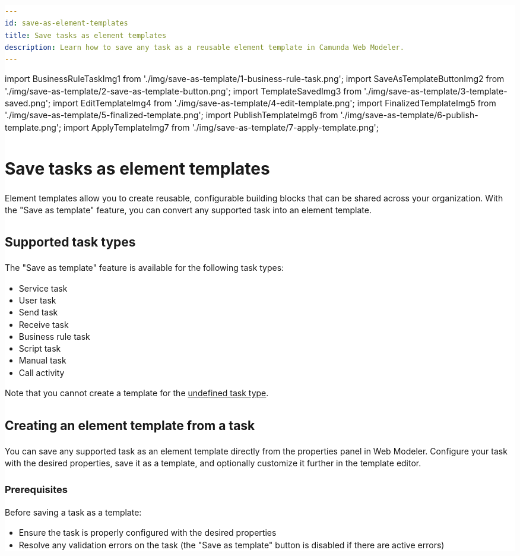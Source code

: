 ```yaml
---
id: save-as-element-templates
title: Save tasks as element templates
description: Learn how to save any task as a reusable element template in Camunda Web Modeler.
---
```


import BusinessRuleTaskImg1 from './img/save-as-template/1-business-rule-task.png';
import SaveAsTemplateButtonImg2 from './img/save-as-template/2-save-as-template-button.png';
import TemplateSavedImg3 from './img/save-as-template/3-template-saved.png';
import EditTemplateImg4 from './img/save-as-template/4-edit-template.png';
import FinalizedTemplateImg5 from './img/save-as-template/5-finalized-template.png';
import PublishTemplateImg6 from './img/save-as-template/6-publish-template.png';
import ApplyTemplateImg7 from './img/save-as-template/7-apply-template.png';

# Save tasks as element templates

Element templates allow you to create reusable, configurable building blocks that can be shared across your organization.
With the "Save as template" feature, you can convert any supported task into an element template.

## Supported task types

The "Save as template" feature is available for the following task types:

- Service task
- User task
- Send task
- Receive task
- Business rule task
- Script task
- Manual task
- Call activity

Note that you cannot create a template for the [undefined task type](../../bpmn/undefined-tasks).

## Creating an element template from a task

You can save any supported task as an element template directly from the properties panel in Web Modeler.
Configure your task with the desired properties, save it as a template, and optionally customize it further in the template editor.

### Prerequisites

Before saving a task as a template:

- Ensure the task is properly configured with the desired properties
- Resolve any validation errors on the task (the "Save as template" button is disabled if there are active errors)
